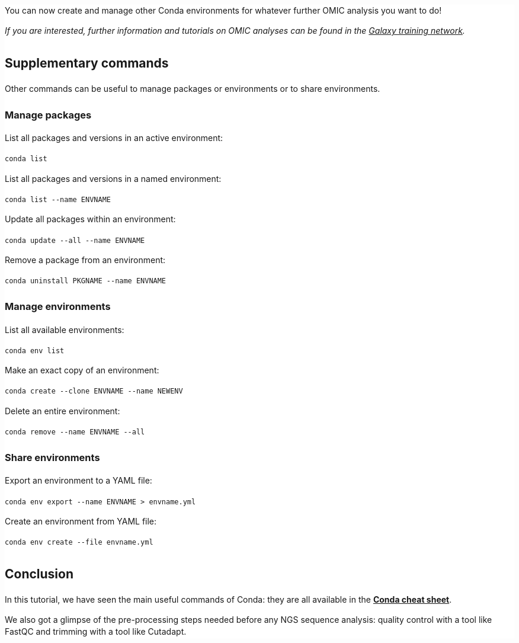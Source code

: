 You can now create and manage other Conda environments for whatever further OMIC analysis you want to do!

*If you are interested, further information and tutorials on OMIC analyses can be found in the [Galaxy training network](https://training.galaxyproject.org/training-material/).*

## Supplementary commands

Other commands can be useful to manage packages or environments or to share environments.

### Manage packages

List all packages and versions in an active environment:

    conda list

List all packages and versions in a named environment:

    conda list --name ENVNAME

Update all packages within an environment:

    conda update --all --name ENVNAME

Remove a package from an environment:

    conda uninstall PKGNAME --name ENVNAME

### Manage environments

List all available environments:

    conda env list

Make an exact copy of an environment:

    conda create --clone ENVNAME --name NEWENV

Delete an entire environment:

    conda remove --name ENVNAME --all

### Share environments

Export an environment to a YAML file:

    conda env export --name ENVNAME > envname.yml

Create an environment from YAML file:

    conda env create --file envname.yml

## Conclusion

In this tutorial, we have seen the main useful commands of Conda: they are all available in the **[Conda cheat sheet](https://docs.conda.io/projects/conda/en/latest/user-guide/cheatsheet.html#)**.

We also got a glimpse of the pre-processing steps needed before any NGS sequence analysis: quality control with a tool like FastQC and trimming with a tool like Cutadapt.
